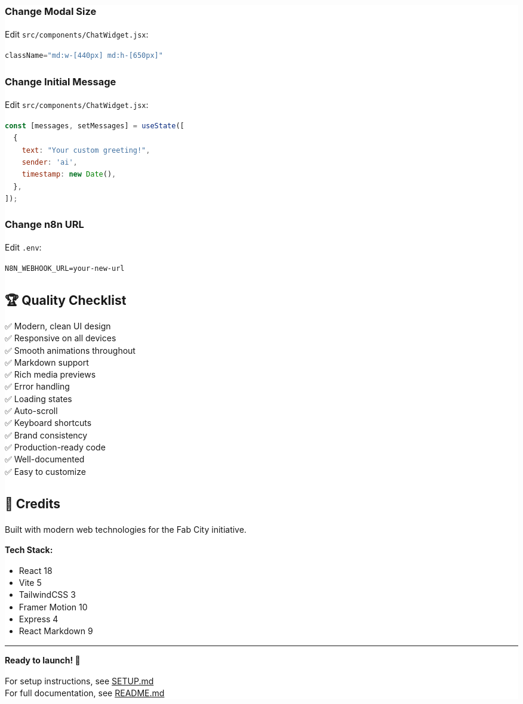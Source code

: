 ### Change Modal Size
Edit `src/components/ChatWidget.jsx`:
```javascript
className="md:w-[440px] md:h-[650px]"
```

### Change Initial Message
Edit `src/components/ChatWidget.jsx`:
```javascript
const [messages, setMessages] = useState([
  {
    text: "Your custom greeting!",
    sender: 'ai',
    timestamp: new Date(),
  },
]);
```

### Change n8n URL
Edit `.env`:
```
N8N_WEBHOOK_URL=your-new-url
```

## 🏆 Quality Checklist

✅ Modern, clean UI design  
✅ Responsive on all devices  
✅ Smooth animations throughout  
✅ Markdown support  
✅ Rich media previews  
✅ Error handling  
✅ Loading states  
✅ Auto-scroll  
✅ Keyboard shortcuts  
✅ Brand consistency  
✅ Production-ready code  
✅ Well-documented  
✅ Easy to customize  

## 🙏 Credits

Built with modern web technologies for the Fab City initiative.

**Tech Stack:**
- React 18
- Vite 5
- TailwindCSS 3
- Framer Motion 10
- Express 4
- React Markdown 9

---

**Ready to launch! 🚀**

For setup instructions, see [SETUP.md](SETUP.md)  
For full documentation, see [README.md](README.md)

